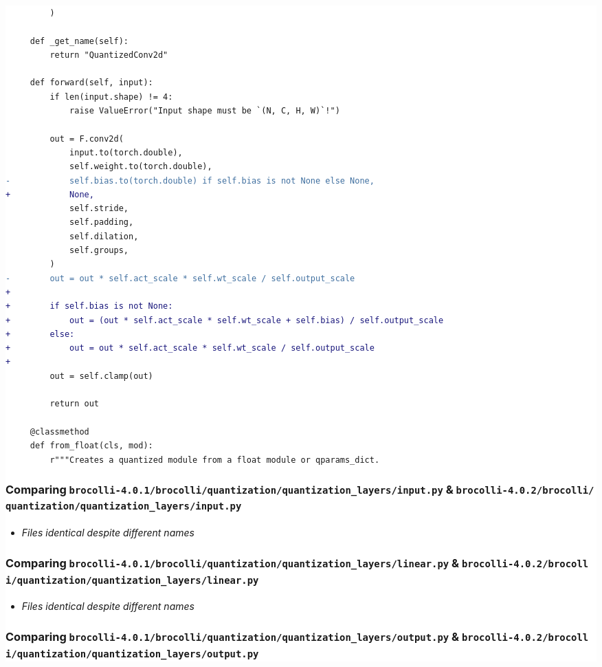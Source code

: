 ```diff
         )
 
     def _get_name(self):
         return "QuantizedConv2d"
 
     def forward(self, input):
         if len(input.shape) != 4:
             raise ValueError("Input shape must be `(N, C, H, W)`!")
 
         out = F.conv2d(
             input.to(torch.double),
             self.weight.to(torch.double),
-            self.bias.to(torch.double) if self.bias is not None else None,
+            None,
             self.stride,
             self.padding,
             self.dilation,
             self.groups,
         )
-        out = out * self.act_scale * self.wt_scale / self.output_scale
+
+        if self.bias is not None:
+            out = (out * self.act_scale * self.wt_scale + self.bias) / self.output_scale
+        else:
+            out = out * self.act_scale * self.wt_scale / self.output_scale
+
         out = self.clamp(out)
 
         return out
 
     @classmethod
     def from_float(cls, mod):
         r"""Creates a quantized module from a float module or qparams_dict.
```

### Comparing `brocolli-4.0.1/brocolli/quantization/quantization_layers/input.py` & `brocolli-4.0.2/brocolli/quantization/quantization_layers/input.py`

 * *Files identical despite different names*

### Comparing `brocolli-4.0.1/brocolli/quantization/quantization_layers/linear.py` & `brocolli-4.0.2/brocolli/quantization/quantization_layers/linear.py`

 * *Files identical despite different names*

### Comparing `brocolli-4.0.1/brocolli/quantization/quantization_layers/output.py` & `brocolli-4.0.2/brocolli/quantization/quantization_layers/output.py`
